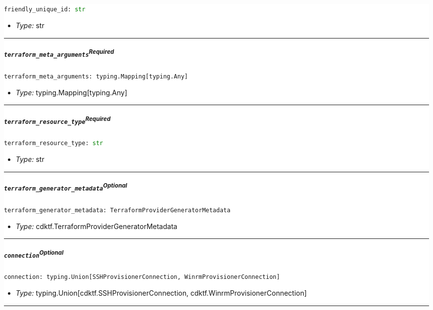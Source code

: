 ```python
friendly_unique_id: str
```

- *Type:* str

---

##### `terraform_meta_arguments`<sup>Required</sup> <a name="terraform_meta_arguments" id="@cdktf/provider-digitalocean.databaseConnectionPool.DatabaseConnectionPool.property.terraformMetaArguments"></a>

```python
terraform_meta_arguments: typing.Mapping[typing.Any]
```

- *Type:* typing.Mapping[typing.Any]

---

##### `terraform_resource_type`<sup>Required</sup> <a name="terraform_resource_type" id="@cdktf/provider-digitalocean.databaseConnectionPool.DatabaseConnectionPool.property.terraformResourceType"></a>

```python
terraform_resource_type: str
```

- *Type:* str

---

##### `terraform_generator_metadata`<sup>Optional</sup> <a name="terraform_generator_metadata" id="@cdktf/provider-digitalocean.databaseConnectionPool.DatabaseConnectionPool.property.terraformGeneratorMetadata"></a>

```python
terraform_generator_metadata: TerraformProviderGeneratorMetadata
```

- *Type:* cdktf.TerraformProviderGeneratorMetadata

---

##### `connection`<sup>Optional</sup> <a name="connection" id="@cdktf/provider-digitalocean.databaseConnectionPool.DatabaseConnectionPool.property.connection"></a>

```python
connection: typing.Union[SSHProvisionerConnection, WinrmProvisionerConnection]
```

- *Type:* typing.Union[cdktf.SSHProvisionerConnection, cdktf.WinrmProvisionerConnection]

---
